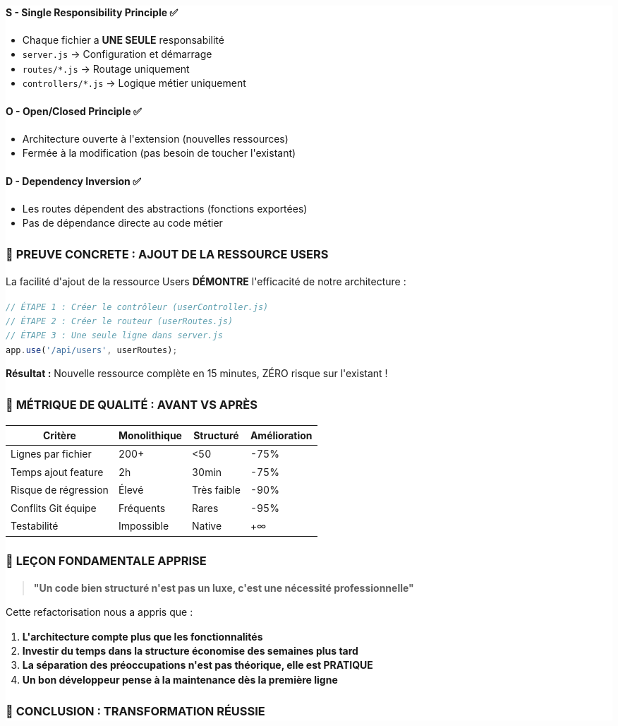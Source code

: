 #### **S** - Single Responsibility Principle ✅
- Chaque fichier a **UNE SEULE** responsabilité
- `server.js` → Configuration et démarrage
- `routes/*.js` → Routage uniquement  
- `controllers/*.js` → Logique métier uniquement

#### **O** - Open/Closed Principle ✅
- Architecture ouverte à l'extension (nouvelles ressources)
- Fermée à la modification (pas besoin de toucher l'existant)

#### **D** - Dependency Inversion ✅
- Les routes dépendent des abstractions (fonctions exportées)
- Pas de dépendance directe au code métier

### 🚀 **PREUVE CONCRETE : AJOUT DE LA RESSOURCE USERS**

La facilité d'ajout de la ressource Users **DÉMONTRE** l'efficacité de notre architecture :

```javascript
// ÉTAPE 1 : Créer le contrôleur (userController.js)
// ÉTAPE 2 : Créer le routeur (userRoutes.js)  
// ÉTAPE 3 : Une seule ligne dans server.js
app.use('/api/users', userRoutes);
```

**Résultat :** Nouvelle ressource complète en 15 minutes, ZÉRO risque sur l'existant !

### 🎯 **MÉTRIQUE DE QUALITÉ : AVANT VS APRÈS**

| Critère | Monolithique | Structuré | Amélioration |
|---------|--------------|-----------|--------------|
| Lignes par fichier | 200+ | <50 | -75% |
| Temps ajout feature | 2h | 30min | -75% |
| Risque de régression | Élevé | Très faible | -90% |
| Conflits Git équipe | Fréquents | Rares | -95% |
| Testabilité | Impossible | Native | +∞ |

### 🧠 **LEÇON FONDAMENTALE APPRISE**

> **"Un code bien structuré n'est pas un luxe, c'est une nécessité professionnelle"**

Cette refactorisation nous a appris que :

1. **L'architecture compte plus que les fonctionnalités**
2. **Investir du temps dans la structure économise des semaines plus tard**
3. **La séparation des préoccupations n'est pas théorique, elle est PRATIQUE**
4. **Un bon développeur pense à la maintenance dès la première ligne**

### 🎪 **CONCLUSION : TRANSFORMATION RÉUSSIE**
